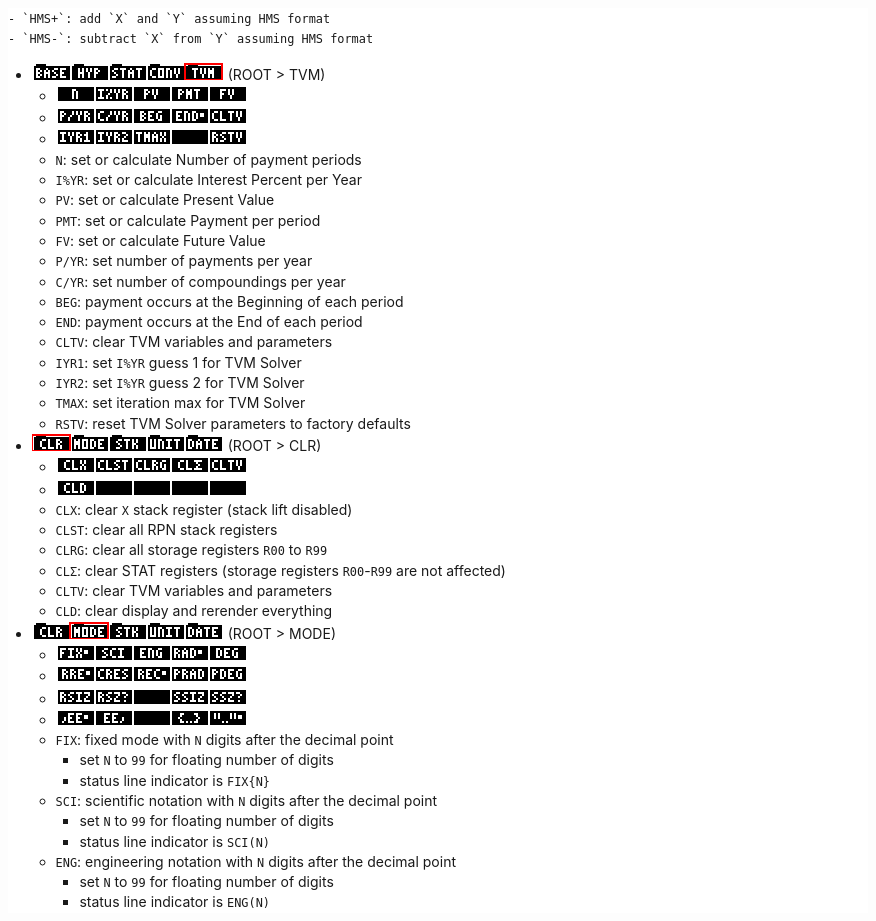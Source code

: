     - `HMS+`: add `X` and `Y` assuming HMS format
    - `HMS-`: subtract `X` from `Y` assuming HMS format
- ![ROOT > TVM](images/menu/root-tvm.png) (ROOT > TVM)
    - ![ROOT > TVM > Row1](images/menu/root-tvm-1.png)
    - ![ROOT > TVM > Row2](images/menu/root-tvm-2.png)
    - ![ROOT > TVM > Row3](images/menu/root-tvm-3.png)
    - `N`: set or calculate Number of payment periods
    - `I%YR`: set or calculate Interest Percent per Year
    - `PV`: set or calculate Present Value
    - `PMT`: set or calculate Payment per period
    - `FV`: set or calculate Future Value
    - `P/YR`: set number of payments per year
    - `C/YR`: set number of compoundings per year
    - `BEG`: payment occurs at the Beginning of each period
    - `END`: payment occurs at the End of each period
    - `CLTV`: clear TVM variables and parameters
    - `IYR1`: set `I%YR` guess 1 for TVM Solver
    - `IYR2`: set `I%YR` guess 2 for TVM Solver
    - `TMAX`: set iteration max for TVM Solver
    - `RSTV`: reset TVM Solver parameters to factory defaults
- ![ROOT > CLR](images/menu/root-clr.png) (ROOT > CLR)
    - ![ROOT > CLR > Row1](images/menu/root-clr-1.png)
    - ![ROOT > CLR > Row2](images/menu/root-clr-2.png)
    - `CLX`: clear `X` stack register (stack lift disabled)
    - `CLST`: clear all RPN stack registers
    - `CLRG`: clear all storage registers `R00` to `R99`
    - `CLΣ`: clear STAT registers (storage registers `R00`-`R99` are not
      affected)
    - `CLTV`: clear TVM variables and parameters
    - `CLD`: clear display and rerender everything
- ![ROOT > MODE](images/menu/root-mode.png) (ROOT > MODE)
    - ![ROOT > MODE > Row1](images/menu/root-mode-1.png)
    - ![ROOT > MODE > Row2](images/menu/root-mode-2.png)
    - ![ROOT > MODE > Row3](images/menu/root-mode-3.png)
    - ![ROOT > MODE > Row4](images/menu/root-mode-4.png)
    - `FIX`: fixed mode with `N` digits after the decimal point
        - set `N` to `99` for floating number of digits
        - status line indicator is `FIX{N}`
    - `SCI`: scientific notation with `N` digits after the decimal point
        - set `N` to `99` for floating number of digits
        - status line indicator is `SCI(N)`
    - `ENG`: engineering notation with `N` digits after the decimal point
        - set `N` to `99` for floating number of digits
        - status line indicator is `ENG(N)`
